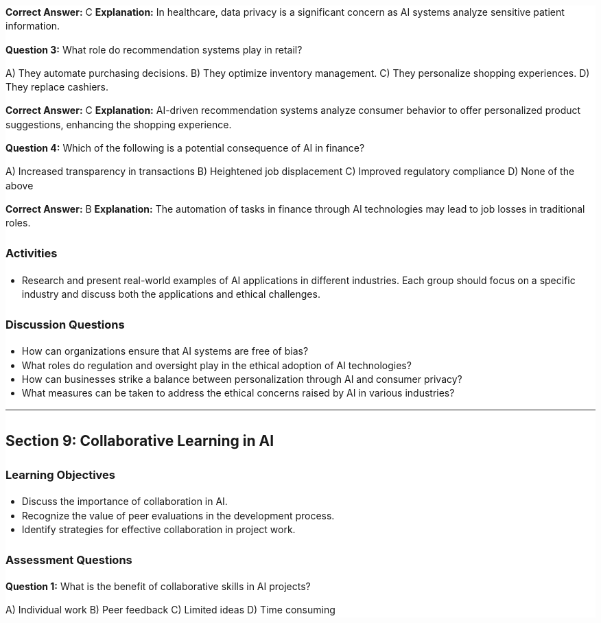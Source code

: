 **Correct Answer:** C
**Explanation:** In healthcare, data privacy is a significant concern as AI systems analyze sensitive patient information.

**Question 3:** What role do recommendation systems play in retail?

  A) They automate purchasing decisions.
  B) They optimize inventory management.
  C) They personalize shopping experiences.
  D) They replace cashiers.

**Correct Answer:** C
**Explanation:** AI-driven recommendation systems analyze consumer behavior to offer personalized product suggestions, enhancing the shopping experience.

**Question 4:** Which of the following is a potential consequence of AI in finance?

  A) Increased transparency in transactions
  B) Heightened job displacement
  C) Improved regulatory compliance
  D) None of the above

**Correct Answer:** B
**Explanation:** The automation of tasks in finance through AI technologies may lead to job losses in traditional roles.

### Activities
- Research and present real-world examples of AI applications in different industries. Each group should focus on a specific industry and discuss both the applications and ethical challenges.

### Discussion Questions
- How can organizations ensure that AI systems are free of bias?
- What roles do regulation and oversight play in the ethical adoption of AI technologies?
- How can businesses strike a balance between personalization through AI and consumer privacy?
- What measures can be taken to address the ethical concerns raised by AI in various industries?

---

## Section 9: Collaborative Learning in AI

### Learning Objectives
- Discuss the importance of collaboration in AI.
- Recognize the value of peer evaluations in the development process.
- Identify strategies for effective collaboration in project work.

### Assessment Questions

**Question 1:** What is the benefit of collaborative skills in AI projects?

  A) Individual work
  B) Peer feedback
  C) Limited ideas
  D) Time consuming
